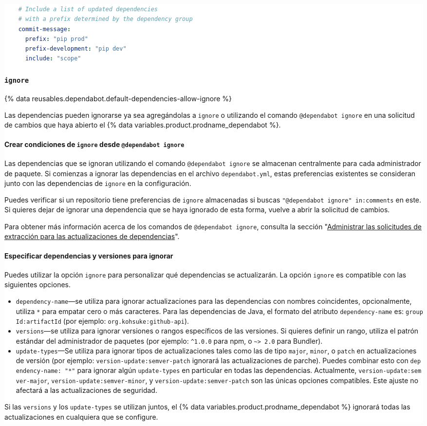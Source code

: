 ```yaml
    # Include a list of updated dependencies
    # with a prefix determined by the dependency group
    commit-message:
      prefix: "pip prod"
      prefix-development: "pip dev"
      include: "scope"
```

### `ignore`

{% data reusables.dependabot.default-dependencies-allow-ignore %}

Las dependencias pueden ignorarse ya sea agregándolas a `ignore` o utilizando el comando `@dependabot ignore` en una solicitud de cambios que haya abierto el {% data variables.product.prodname_dependabot %}.

#### Crear condiciones de `ignore` desde `@dependabot ignore`

Las dependencias que se ignoran utilizando el comando `@dependabot ignore` se almacenan centralmente para cada administrador de paquete. Si comienzas a ignorar las dependencias en el archivo `dependabot.yml`, estas preferencias existentes se consideran junto con las dependencias de `ignore` en la configuración.

Puedes verificar si un repositorio tiene preferencias de `ignore` almacenadas si buscas `"@dependabot ignore" in:comments` en este. Si quieres dejar de ignorar una dependencia que se haya ignorado de esta forma, vuelve a abrir la solicitud de cambios.

Para obtener más información acerca de los comandos de `@dependabot ignore`, consulta la sección "[Administrar las solicitudes de extracción para las actualizaciones de dependencias](/github/administering-a-repository/managing-pull-requests-for-dependency-updates#managing-dependabot-pull-requests-with-comment-commands)".

#### Especificar dependencias y versiones para ignorar

Puedes utilizar la opción `ignore` para personalizar qué dependencias se actualizarán. La opción `ignore` es compatible con las siguientes opciones.

- `dependency-name`—se utiliza para ignorar actualizaciones para las dependencias con nombres coincidentes, opcionalmente, utiliza `*` para empatar cero o más caracteres. Para las dependencias de Java, el formato del atributo `dependency-name` es: `groupId:artifactId` (por ejemplo: `org.kohsuke:github-api`).
- `versions`—se utiliza para ignorar versiones o rangos específicos de las versiones. Si quieres definir un rango, utiliza el patrón estándar del administrador de paquetes (por ejemplo: `^1.0.0` para npm, o `~> 2.0` para Bundler).
- `update-types`—Se utiliza para ignorar tipos de actualizaciones tales como las de tipo `major`, `minor`, o `patch` en actualizaciones de versión (por ejemplo: `version-update:semver-patch` ignorará las actualizaciones de parche). Puedes combinar esto con `dependency-name: "*"` para ignorar algún `update-types` en particular en todas las dependencias. Actualmente, `version-update:semver-major`, `version-update:semver-minor`, y `version-update:semver-patch` son las únicas opciones compatibles. Este ajuste no afectará a las actualizaciones de seguridad.

Si las `versions` y los `update-types` se utilizan juntos, el {% data variables.product.prodname_dependabot %} ignorará todas las actualizaciones en cualquiera que se configure.
